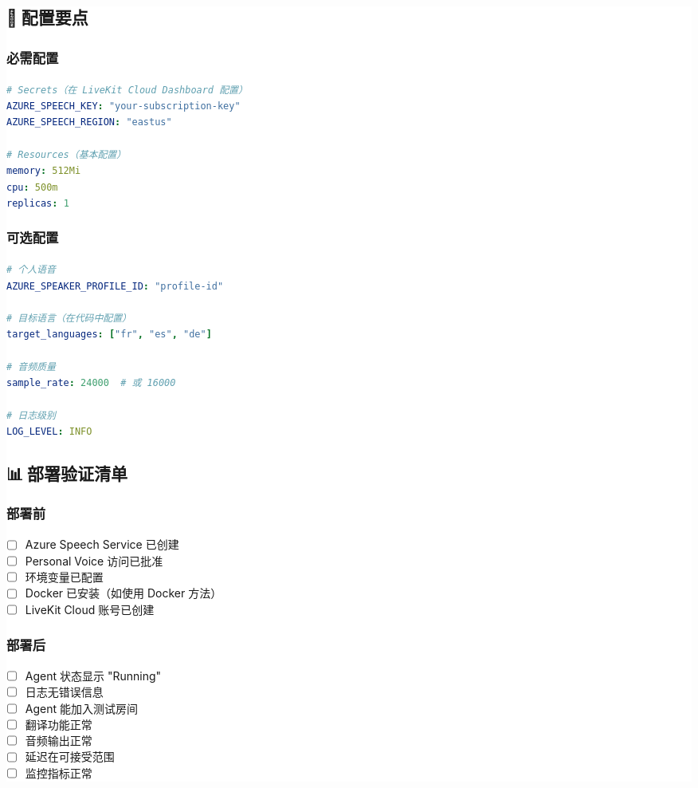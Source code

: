 ## 🔧 配置要点

### 必需配置

```yaml
# Secrets（在 LiveKit Cloud Dashboard 配置）
AZURE_SPEECH_KEY: "your-subscription-key"
AZURE_SPEECH_REGION: "eastus"

# Resources（基本配置）
memory: 512Mi
cpu: 500m
replicas: 1
```

### 可选配置

```yaml
# 个人语音
AZURE_SPEAKER_PROFILE_ID: "profile-id"

# 目标语言（在代码中配置）
target_languages: ["fr", "es", "de"]

# 音频质量
sample_rate: 24000  # 或 16000

# 日志级别
LOG_LEVEL: INFO
```

## 📊 部署验证清单

### 部署前

- [ ] Azure Speech Service 已创建
- [ ] Personal Voice 访问已批准
- [ ] 环境变量已配置
- [ ] Docker 已安装（如使用 Docker 方法）
- [ ] LiveKit Cloud 账号已创建

### 部署后

- [ ] Agent 状态显示 "Running"
- [ ] 日志无错误信息
- [ ] Agent 能加入测试房间
- [ ] 翻译功能正常
- [ ] 音频输出正常
- [ ] 延迟在可接受范围
- [ ] 监控指标正常
